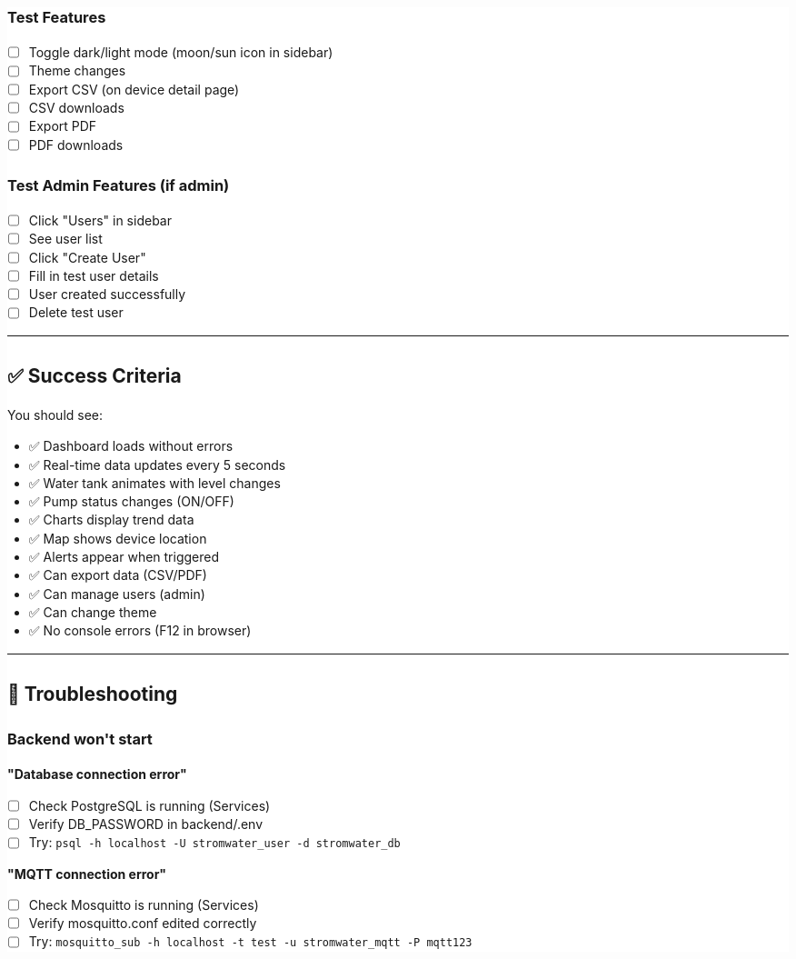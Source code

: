 ### Test Features

- [ ] Toggle dark/light mode (moon/sun icon in sidebar)
- [ ] Theme changes
- [ ] Export CSV (on device detail page)
- [ ] CSV downloads
- [ ] Export PDF
- [ ] PDF downloads

### Test Admin Features (if admin)

- [ ] Click "Users" in sidebar
- [ ] See user list
- [ ] Click "Create User"
- [ ] Fill in test user details
- [ ] User created successfully
- [ ] Delete test user

---

## ✅ Success Criteria

You should see:

- ✅ Dashboard loads without errors
- ✅ Real-time data updates every 5 seconds
- ✅ Water tank animates with level changes
- ✅ Pump status changes (ON/OFF)
- ✅ Charts display trend data
- ✅ Map shows device location
- ✅ Alerts appear when triggered
- ✅ Can export data (CSV/PDF)
- ✅ Can manage users (admin)
- ✅ Can change theme
- ✅ No console errors (F12 in browser)

---

## 🐛 Troubleshooting

### Backend won't start

**"Database connection error"**
- [ ] Check PostgreSQL is running (Services)
- [ ] Verify DB_PASSWORD in backend/.env
- [ ] Try: `psql -h localhost -U stromwater_user -d stromwater_db`

**"MQTT connection error"**
- [ ] Check Mosquitto is running (Services)
- [ ] Verify mosquitto.conf edited correctly
- [ ] Try: `mosquitto_sub -h localhost -t test -u stromwater_mqtt -P mqtt123`
